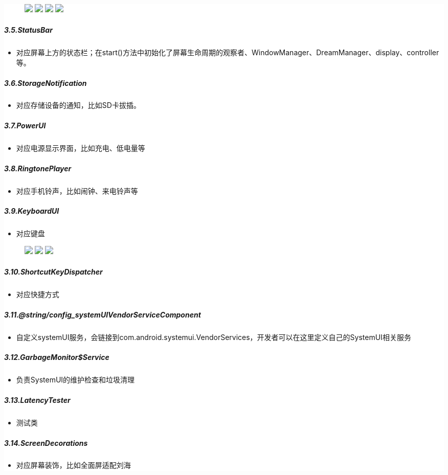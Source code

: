 <figure class="forth">
    <img src="/home/chaoyangzhang/Desktop/GM工作/GM源码阅读/SystemUI/图片/notification.png" width="140">
    <img src="/home/chaoyangzhang/Desktop/GM工作/GM源码阅读/SystemUI/图片/keyguard.png" width="140">
    <img src="/home/chaoyangzhang/Desktop/GM工作/GM源码阅读/SystemUI/图片/recents.png" width="140">
    <img src="/home/chaoyangzhang/Desktop/GM工作/GM源码阅读/SystemUI/图片/volume.png" width="140">
</figure>


##### 3.5.StatusBar

- 对应屏幕上方的状态栏；在start()方法中初始化了屏幕生命周期的观察者、WindowManager、DreamManager、display、controller等。

##### 3.6.StorageNotification

- 对应存储设备的通知，比如SD卡拔插。

##### 3.7.PowerUI

- 对应电源显示界面，比如充电、低电量等

##### 3.8.RingtonePlayer

- 对应手机铃声，比如闹钟、来电铃声等

##### 3.9.KeyboardUI

- 对应键盘

<figure class="third">
    <img src="/home/chaoyangzhang/Desktop/GM工作/GM源码阅读/SystemUI/图片/statusbar.png" width="140">
    <img src="/home/chaoyangzhang/Desktop/GM工作/GM源码阅读/SystemUI/图片/keyboard.png" width="140">
    <img src="/home/chaoyangzhang/Desktop/GM工作/GM源码阅读/SystemUI/图片/toast.png" width="140">
</figure>


##### 3.10.ShortcutKeyDispatcher

- 对应快捷方式

##### 3.11.@string/config_systemUIVendorServiceComponent

- 自定义systemUI服务，会链接到com.android.systemui.VendorServices，开发者可以在这里定义自己的SystemUI相关服务

##### 3.12.GarbageMonitor$Service

- 负责SystemUI的维护检查和垃圾清理

##### 3.13.LatencyTester

- 测试类

##### 3.14.ScreenDecorations

- 对应屏幕装饰，比如全面屏适配刘海
